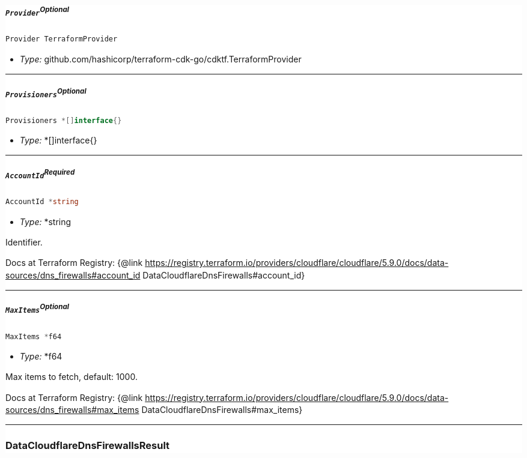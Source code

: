 ##### `Provider`<sup>Optional</sup> <a name="Provider" id="@cdktf/provider-cloudflare.dataCloudflareDnsFirewalls.DataCloudflareDnsFirewallsConfig.property.provider"></a>

```go
Provider TerraformProvider
```

- *Type:* github.com/hashicorp/terraform-cdk-go/cdktf.TerraformProvider

---

##### `Provisioners`<sup>Optional</sup> <a name="Provisioners" id="@cdktf/provider-cloudflare.dataCloudflareDnsFirewalls.DataCloudflareDnsFirewallsConfig.property.provisioners"></a>

```go
Provisioners *[]interface{}
```

- *Type:* *[]interface{}

---

##### `AccountId`<sup>Required</sup> <a name="AccountId" id="@cdktf/provider-cloudflare.dataCloudflareDnsFirewalls.DataCloudflareDnsFirewallsConfig.property.accountId"></a>

```go
AccountId *string
```

- *Type:* *string

Identifier.

Docs at Terraform Registry: {@link https://registry.terraform.io/providers/cloudflare/cloudflare/5.9.0/docs/data-sources/dns_firewalls#account_id DataCloudflareDnsFirewalls#account_id}

---

##### `MaxItems`<sup>Optional</sup> <a name="MaxItems" id="@cdktf/provider-cloudflare.dataCloudflareDnsFirewalls.DataCloudflareDnsFirewallsConfig.property.maxItems"></a>

```go
MaxItems *f64
```

- *Type:* *f64

Max items to fetch, default: 1000.

Docs at Terraform Registry: {@link https://registry.terraform.io/providers/cloudflare/cloudflare/5.9.0/docs/data-sources/dns_firewalls#max_items DataCloudflareDnsFirewalls#max_items}

---

### DataCloudflareDnsFirewallsResult <a name="DataCloudflareDnsFirewallsResult" id="@cdktf/provider-cloudflare.dataCloudflareDnsFirewalls.DataCloudflareDnsFirewallsResult"></a>

